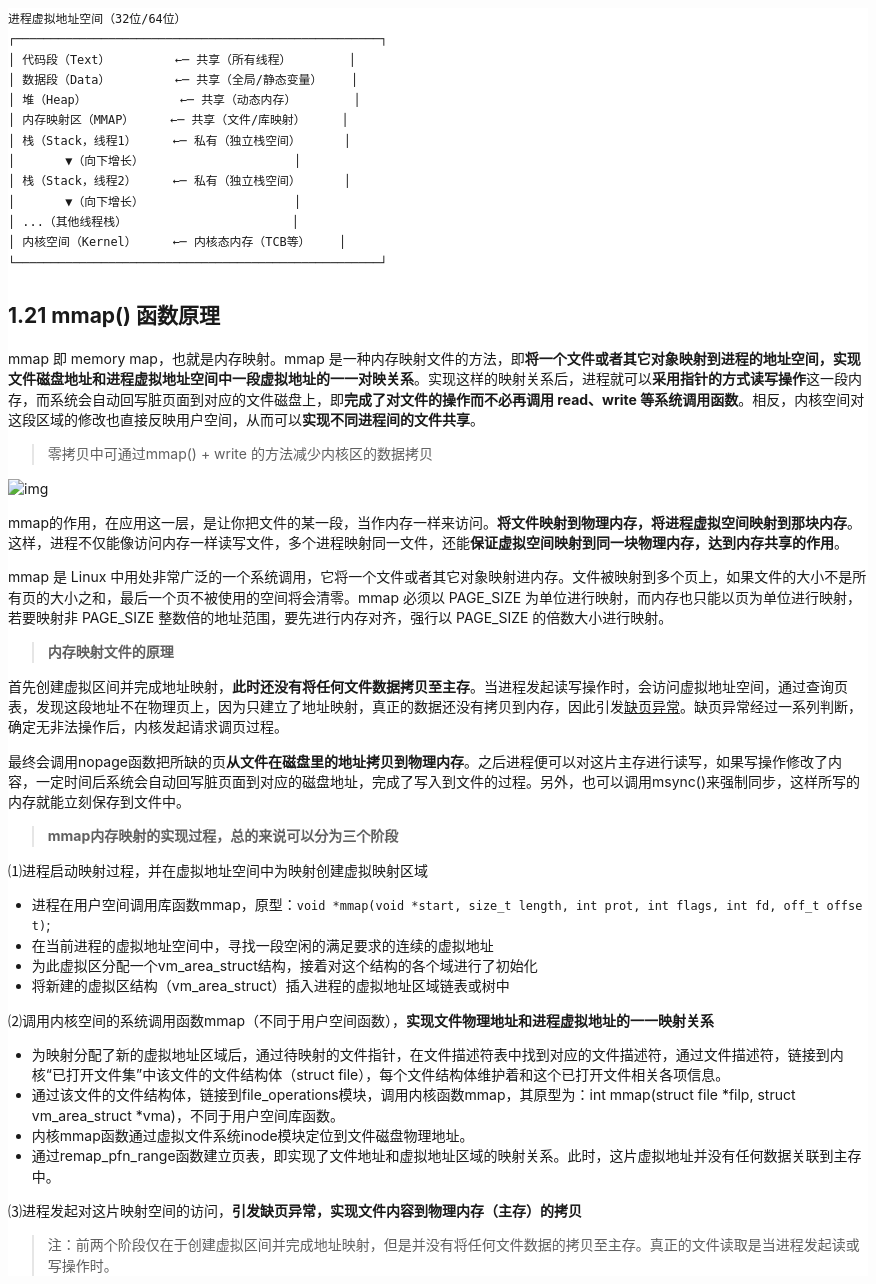 ```
进程虚拟地址空间（32位/64位）
┌───────────────────────────────────────────────────┐
│ 代码段（Text）         ←─ 共享（所有线程）        │
│ 数据段（Data）         ←─ 共享（全局/静态变量）    │
│ 堆（Heap）             ←─ 共享（动态内存）        │
│ 内存映射区（MMAP）     ←─ 共享（文件/库映射）     │
│ 栈（Stack，线程1）     ←─ 私有（独立栈空间）      │
│       ▼（向下增长）                     │
│ 栈（Stack，线程2）     ←─ 私有（独立栈空间）      │
│       ▼（向下增长）                     │
│ ...（其他线程栈）                       │
│ 内核空间（Kernel）     ←─ 内核态内存（TCB等）    │
└───────────────────────────────────────────────────┘
```

## 1.21 mmap() 函数原理

mmap 即 memory map，也就是内存映射。mmap 是一种内存映射文件的方法，即**将一个文件或者其它对象映射到进程的地址空间，实现文件磁盘地址和进程虚拟地址空间中一段虚拟地址的一一对映关系**。实现这样的映射关系后，进程就可以**采用指针的方式读写操作**这一段内存，而系统会自动回写脏页面到对应的文件磁盘上，即**完成了对文件的操作而不必再调用 read、write 等系统调用函数**。相反，内核空间对这段区域的修改也直接反映用户空间，从而可以**实现不同进程间的文件共享**。

> 零拷贝中可通过mmap() + write 的方法减少内核区的数据拷贝

![img](/images/$%7Bfiilename%7D/v2-175f20ded2d97378cce22e6fd427f45f_1440w.jpg)

mmap的作用，在应用这一层，是让你把文件的某一段，当作内存一样来访问。**将文件映射到物理内存，将进程虚拟空间映射到那块内存**。这样，进程不仅能像访问内存一样读写文件，多个进程映射同一文件，还能**保证虚拟空间映射到同一块物理内存，达到内存共享的作用**。

mmap 是 Linux 中用处非常广泛的一个系统调用，它将一个文件或者其它对象映射进内存。文件被映射到多个页上，如果文件的大小不是所有页的大小之和，最后一个页不被使用的空间将会清零。mmap 必须以 PAGE_SIZE 为单位进行映射，而内存也只能以页为单位进行映射，若要映射非 PAGE_SIZE 整数倍的地址范围，要先进行内存对齐，强行以 PAGE_SIZE 的倍数大小进行映射。

> **内存映射文件的原理**

首先创建虚拟区间并完成地址映射，**此时还没有将任何文件数据拷贝至主存**。当进程发起读写操作时，会访问虚拟地址空间，通过查询页表，发现这段地址不在物理页上，因为只建立了地址映射，真正的数据还没有拷贝到内存，因此引发[缺页异常](https://zhida.zhihu.com/search?content_id=251400555&content_type=Article&match_order=1&q=缺页异常&zhida_source=entity)。缺页异常经过一系列判断，确定无非法操作后，内核发起请求调页过程。

最终会调用nopage函数把所缺的页**从文件在磁盘里的地址拷贝到物理内存**。之后进程便可以对这片主存进行读写，如果写操作修改了内容，一定时间后系统会自动回写脏页面到对应的磁盘地址，完成了写入到文件的过程。另外，也可以调用msync()来强制同步，这样所写的内存就能立刻保存到文件中。

> **mmap内存映射的实现过程，总的来说可以分为三个阶段**

⑴进程启动映射过程，并在虚拟地址空间中为映射创建虚拟映射区域

- 进程在用户空间调用库函数mmap，原型：`void *mmap(void *start, size_t length, int prot, int flags, int fd, off_t offset)`;
- 在当前进程的虚拟地址空间中，寻找一段空闲的满足要求的连续的虚拟地址
- 为此虚拟区分配一个vm_area_struct结构，接着对这个结构的各个域进行了初始化
- 将新建的虚拟区结构（vm_area_struct）插入进程的虚拟地址区域链表或树中

⑵调用内核空间的系统调用函数mmap（不同于用户空间函数），**实现文件物理地址和进程虚拟地址的一一映射关系**

- 为映射分配了新的虚拟地址区域后，通过待映射的文件指针，在文件描述符表中找到对应的文件描述符，通过文件描述符，链接到内核“已打开文件集”中该文件的文件结构体（struct file），每个文件结构体维护着和这个已打开文件相关各项信息。
- 通过该文件的文件结构体，链接到file_operations模块，调用内核函数mmap，其原型为：int mmap(struct file *filp, struct vm_area_struct *vma)，不同于用户空间库函数。
- 内核mmap函数通过虚拟文件系统inode模块定位到文件磁盘物理地址。
- 通过remap_pfn_range函数建立页表，即实现了文件地址和虚拟地址区域的映射关系。此时，这片虚拟地址并没有任何数据关联到主存中。

⑶进程发起对这片映射空间的访问，**引发缺页异常，实现文件内容到物理内存（主存）的拷贝**

> 注：前两个阶段仅在于创建虚拟区间并完成地址映射，但是并没有将任何文件数据的拷贝至主存。真正的文件读取是当进程发起读或写操作时。


